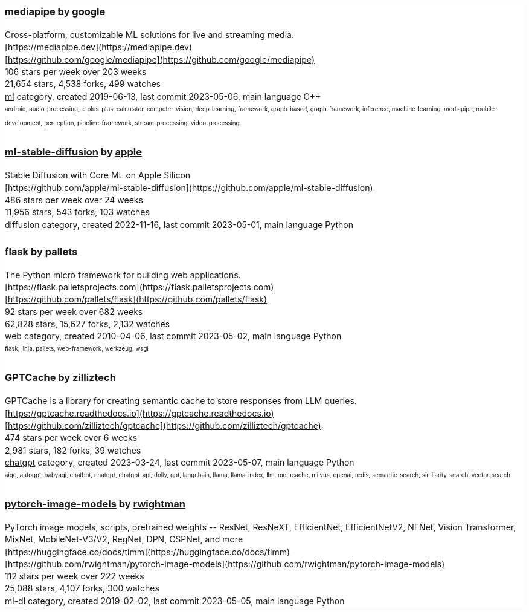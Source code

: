 
### [mediapipe](https://github.com/google/mediapipe) by [google](https://github.com/google)  
Cross-platform, customizable ML solutions for live and streaming media.  
[https://mediapipe.dev](https://mediapipe.dev)  
[https://github.com/google/mediapipe](https://github.com/google/mediapipe)  
106 stars per week over 203 weeks  
21,654 stars, 4,538 forks, 499 watches  
[ml](categories/ml.md) category, created 2019-06-13, last commit 2023-05-06, main language C++  
<sub><sup>android, audio-processing, c-plus-plus, calculator, computer-vision, deep-learning, framework, graph-based, graph-framework, inference, machine-learning, mediapipe, mobile-development, perception, pipeline-framework, stream-processing, video-processing</sup></sub>


### [ml-stable-diffusion](https://github.com/apple/ml-stable-diffusion) by [apple](https://github.com/apple)  
Stable Diffusion with Core ML on Apple Silicon  
[https://github.com/apple/ml-stable-diffusion](https://github.com/apple/ml-stable-diffusion)  
486 stars per week over 24 weeks  
11,956 stars, 543 forks, 103 watches  
[diffusion](categories/diffusion.md) category, created 2022-11-16, last commit 2023-05-01, main language Python  


### [flask](https://github.com/pallets/flask) by [pallets](https://github.com/pallets)  
The Python micro framework for building web applications.  
[https://flask.palletsprojects.com](https://flask.palletsprojects.com)  
[https://github.com/pallets/flask](https://github.com/pallets/flask)  
92 stars per week over 682 weeks  
62,828 stars, 15,627 forks, 2,132 watches  
[web](categories/web.md) category, created 2010-04-06, last commit 2023-05-02, main language Python  
<sub><sup>flask, jinja, pallets, web-framework, werkzeug, wsgi</sup></sub>


### [GPTCache](https://github.com/zilliztech/gptcache) by [zilliztech](https://github.com/zilliztech)  
GPTCache is a library for creating semantic cache to store responses from LLM queries.  
[https://gptcache.readthedocs.io](https://gptcache.readthedocs.io)  
[https://github.com/zilliztech/gptcache](https://github.com/zilliztech/gptcache)  
474 stars per week over 6 weeks  
2,981 stars, 182 forks, 39 watches  
[chatgpt](categories/chatgpt.md) category, created 2023-03-24, last commit 2023-05-07, main language Python  
<sub><sup>aigc, autogpt, babyagi, chatbot, chatgpt, chatgpt-api, dolly, gpt, langchain, llama, llama-index, llm, memcache, milvus, openai, redis, semantic-search, similarity-search, vector-search</sup></sub>


### [pytorch-image-models](https://github.com/rwightman/pytorch-image-models) by [rwightman](https://github.com/rwightman)  
PyTorch image models, scripts, pretrained weights -- ResNet, ResNeXT, EfficientNet, EfficientNetV2, NFNet, Vision Transformer, MixNet, MobileNet-V3/V2, RegNet, DPN, CSPNet, and more  
[https://huggingface.co/docs/timm](https://huggingface.co/docs/timm)  
[https://github.com/rwightman/pytorch-image-models](https://github.com/rwightman/pytorch-image-models)  
112 stars per week over 222 weeks  
25,088 stars, 4,107 forks, 300 watches  
[ml-dl](categories/ml-dl.md) category, created 2019-02-02, last commit 2023-05-05, main language Python  